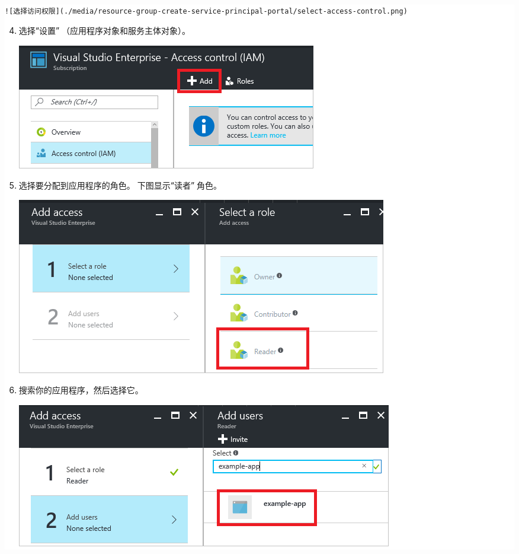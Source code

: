     ![选择访问权限](./media/resource-group-create-service-principal-portal/select-access-control.png)

4. 选择“设置” （应用程序对象和服务主体对象）。

    ![选择添加](./media/resource-group-create-service-principal-portal/select-add.png)

5. 选择要分配到应用程序的角色。 下图显示“读者”  角色。

    ![选择角色](./media/resource-group-create-service-principal-portal/select-role.png)

6. 搜索你的应用程序，然后选择它。

    ![搜索应用](./media/resource-group-create-service-principal-portal/search-app.png)
